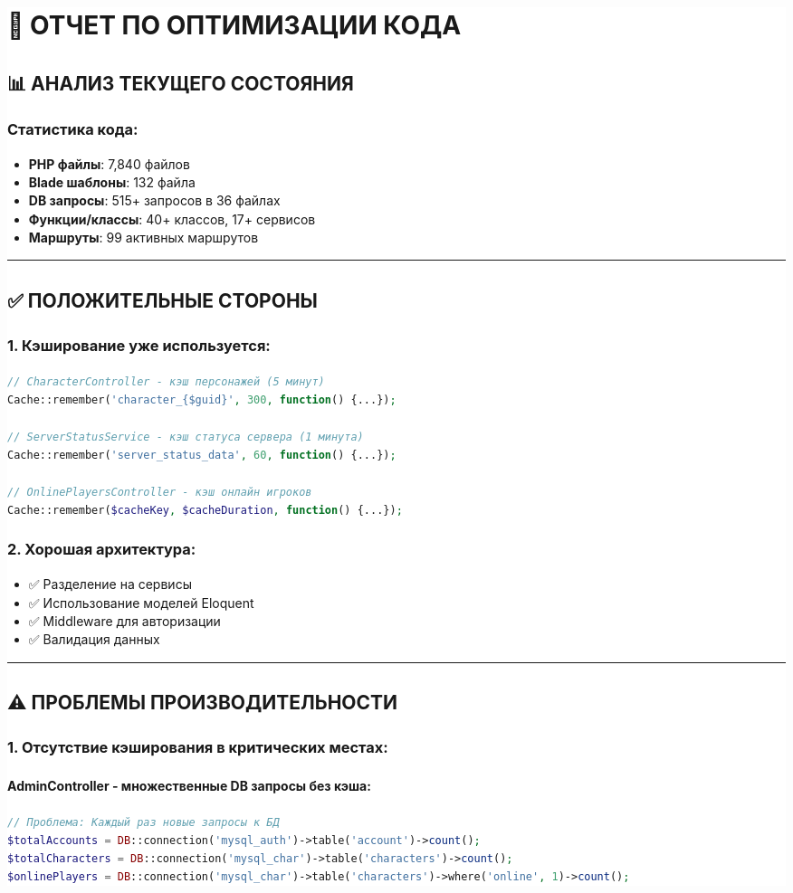 # 🔧 ОТЧЕТ ПО ОПТИМИЗАЦИИ КОДА

## 📊 АНАЛИЗ ТЕКУЩЕГО СОСТОЯНИЯ

### Статистика кода:
- **PHP файлы**: 7,840 файлов
- **Blade шаблоны**: 132 файла  
- **DB запросы**: 515+ запросов в 36 файлах
- **Функции/классы**: 40+ классов, 17+ сервисов
- **Маршруты**: 99 активных маршрутов

---

## ✅ ПОЛОЖИТЕЛЬНЫЕ СТОРОНЫ

### 1. **Кэширование уже используется:**
```php
// CharacterController - кэш персонажей (5 минут)
Cache::remember('character_{$guid}', 300, function() {...});

// ServerStatusService - кэш статуса сервера (1 минута)
Cache::remember('server_status_data', 60, function() {...});

// OnlinePlayersController - кэш онлайн игроков
Cache::remember($cacheKey, $cacheDuration, function() {...});
```

### 2. **Хорошая архитектура:**
- ✅ Разделение на сервисы
- ✅ Использование моделей Eloquent
- ✅ Middleware для авторизации
- ✅ Валидация данных

---

## ⚠️ ПРОБЛЕМЫ ПРОИЗВОДИТЕЛЬНОСТИ

### 1. **Отсутствие кэширования в критических местах:**

#### **AdminController** - множественные DB запросы без кэша:
```php
// Проблема: Каждый раз новые запросы к БД
$totalAccounts = DB::connection('mysql_auth')->table('account')->count();
$totalCharacters = DB::connection('mysql_char')->table('characters')->count();
$onlinePlayers = DB::connection('mysql_char')->table('characters')->where('online', 1)->count();
```
